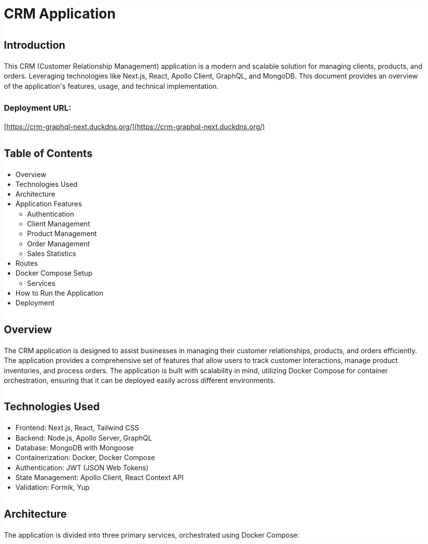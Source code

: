 # CRM Application

## Introduction

This CRM (Customer Relationship Management) application is a modern and scalable solution for managing clients, products, and orders. Leveraging technologies like Next.js, React, Apollo Client, GraphQL, and MongoDB. 
This document provides an overview of the application's features, usage, and technical implementation.

### Deployment URL: 
[https://crm-graphql-next.duckdns.org/](https://crm-graphql-next.duckdns.org/)

## Table of Contents

- Overview
- Technologies Used
- Architecture
- Application Features
    - Authentication
    - Client Management
    - Product Management
    - Order Management
    - Sales Statistics
- Routes
- Docker Compose Setup
    - Services
- How to Run the Application
- Deployment

## Overview
The CRM application is designed to assist businesses in managing their customer relationships, products, and orders efficiently. The application provides a comprehensive set of features that allow users to track customer interactions, manage product inventories, and process orders. The application is built with scalability in mind, utilizing Docker Compose for container orchestration, ensuring that it can be deployed easily across different environments.

## Technologies Used
 - Frontend: Next.js, React, Tailwind CSS
 - Backend: Node.js, Apollo Server, GraphQL
 - Database: MongoDB with Mongoose
 - Containerization: Docker, Docker Compose
 - Authentication: JWT (JSON Web Tokens)
 - State Management: Apollo Client, React Context API
 - Validation: Formik, Yup

## Architecture
The application is divided into three primary services, orchestrated using Docker Compose:
